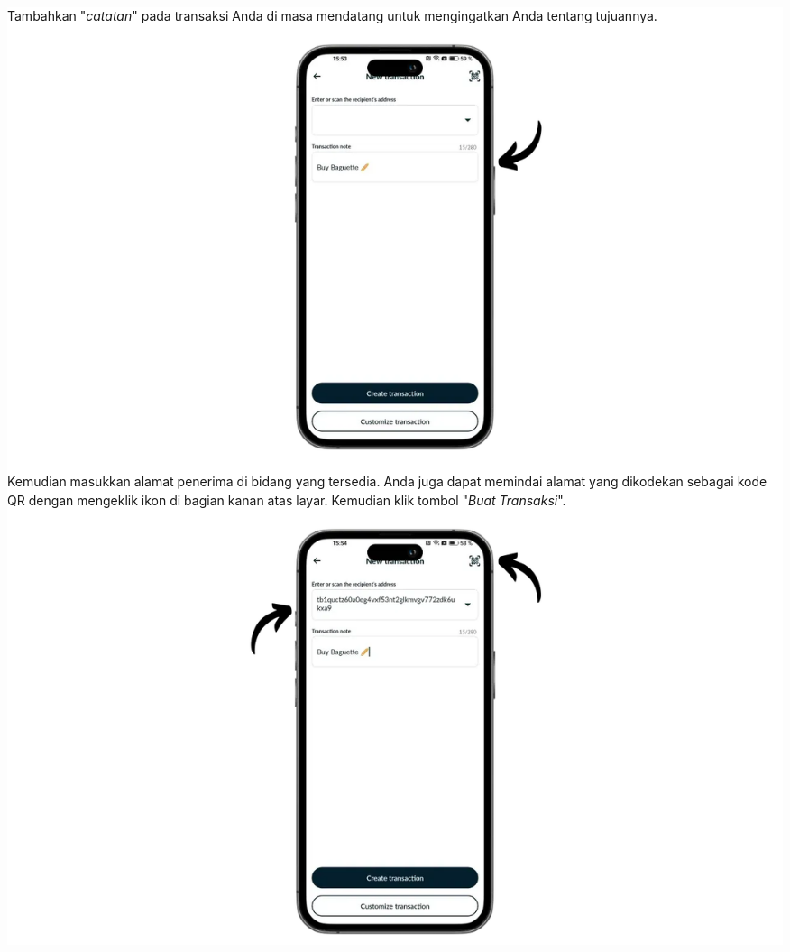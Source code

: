 Tambahkan "*catatan*" pada transaksi Anda di masa mendatang untuk mengingatkan Anda tentang tujuannya.

![Image](assets/fr/40.webp)

Kemudian masukkan alamat penerima di bidang yang tersedia. Anda juga dapat memindai alamat yang dikodekan sebagai kode QR dengan mengeklik ikon di bagian kanan atas layar. Kemudian klik tombol "*Buat Transaksi*".

![Image](assets/fr/41.webp)
